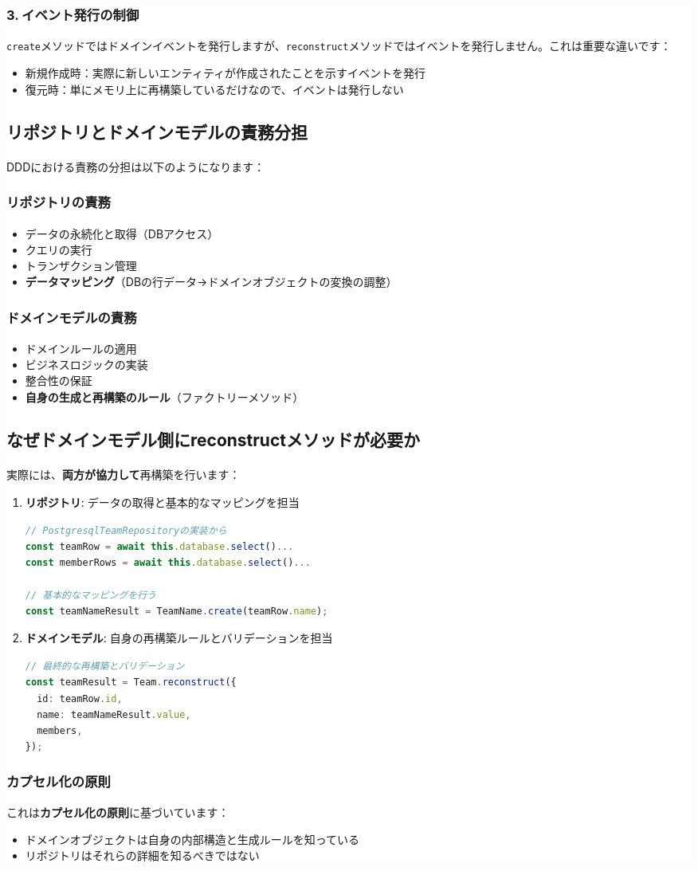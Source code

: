 ### 3. イベント発行の制御

`create`メソッドではドメインイベントを発行しますが、`reconstruct`メソッドではイベントを発行しません。これは重要な違いです：

- 新規作成時：実際に新しいエンティティが作成されたことを示すイベントを発行
- 復元時：単にメモリ上に再構築しているだけなので、イベントは発行しない

## リポジトリとドメインモデルの責務分担

DDDにおける責務の分担は以下のようになります：

### リポジトリの責務
- データの永続化と取得（DBアクセス）
- クエリの実行
- トランザクション管理
- **データマッピング**（DBの行データ→ドメインオブジェクトの変換の調整）

### ドメインモデルの責務
- ドメインルールの適用
- ビジネスロジックの実装
- 整合性の保証
- **自身の生成と再構築のルール**（ファクトリーメソッド）

## なぜドメインモデル側にreconstructメソッドが必要か

実際には、**両方が協力して**再構築を行います：

1. **リポジトリ**: データの取得と基本的なマッピングを担当
   ```typescript
   // PostgresqlTeamRepositoryの実装から
   const teamRow = await this.database.select()...
   const memberRows = await this.database.select()...
   
   // 基本的なマッピングを行う
   const teamNameResult = TeamName.create(teamRow.name);
   ```

2. **ドメインモデル**: 自身の再構築ルールとバリデーションを担当
   ```typescript
   // 最終的な再構築とバリデーション
   const teamResult = Team.reconstruct({
     id: teamRow.id,
     name: teamNameResult.value,
     members,
   });
   ```

### カプセル化の原則

これは**カプセル化の原則**に基づいています：

- ドメインオブジェクトは自身の内部構造と生成ルールを知っている
- リポジトリはそれらの詳細を知るべきではない
